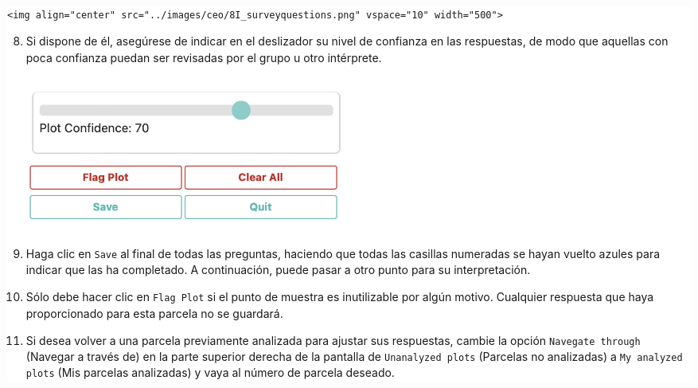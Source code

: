     <img align="center" src="../images/ceo/8I_surveyquestions.png" vspace="10" width="500">
8. Si dispone de él, asegúrese de indicar en el deslizador su nivel de confianza en las respuestas, de modo que aquellas con poca confianza puedan ser revisadas por el grupo u otro intérprete.

    <img align="center" src="../images/ceo/4C_plotconfidence.png" vspace="10" width="400">
9. Haga clic en `Save` al final de todas las preguntas, haciendo que todas las casillas numeradas se hayan vuelto azules para indicar que las ha completado. A continuación, puede pasar a otro punto para su interpretación.
10. Sólo debe hacer clic en `Flag Plot` si el punto de muestra es inutilizable por algún motivo. Cualquier respuesta que haya proporcionado para esta parcela no se guardará.
11. Si desea volver a una parcela previamente analizada para ajustar sus respuestas, cambie la opción `Navegate through` (Navegar a través de) en la parte superior derecha de la pantalla de `Unanalyzed plots` (Parcelas no analizadas) a `My analyzed plots` (Mis parcelas analizadas) y vaya al número de parcela deseado.  
